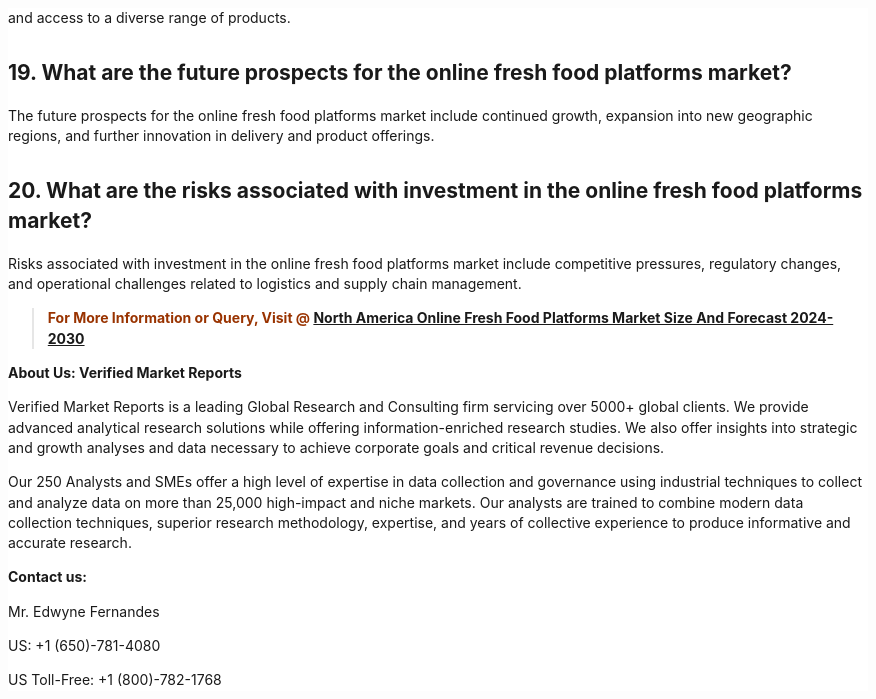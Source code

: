 and access to a diverse range of products.</p>    <h2>19. What are the future prospects for the online fresh food platforms market?</div><div></h2>  <p>The future prospects for the online fresh food platforms market include continued growth, expansion into new geographic regions, and further innovation in delivery and product offerings.</p>    <h2>20. What are the risks associated with investment in the online fresh food platforms market?</div><div></h2>  <p>Risks associated with investment in the online fresh food platforms market include competitive pressures, regulatory changes, and operational challenges related to logistics and supply chain management.</p>  </body></html></p><blockquote><p><span style="color: #993300;"><strong>For More Information or Query, Visit @ <a href="https://www.verifiedmarketreports.com/product/online-fresh-food-platforms-market/">North America Online Fresh Food Platforms Market Size And Forecast 2024-2030</a></strong></span></p></blockquote><p><strong>About Us: Verified Market Reports</strong></p><p>Verified Market Reports is a leading Global Research and Consulting firm servicing over 5000+ global clients. We provide advanced analytical research solutions while offering information-enriched research studies. We also offer insights into strategic and growth analyses and data necessary to achieve corporate goals and critical revenue decisions.</p><p>Our 250 Analysts and SMEs offer a high level of expertise in data collection and governance using industrial techniques to collect and analyze data on more than 25,000 high-impact and niche markets. Our analysts are trained to combine modern data collection techniques, superior research methodology, expertise, and years of collective experience to produce informative and accurate research.</p><p><strong>Contact us:</strong></p><p>Mr. Edwyne Fernandes</p><p>US: +1 (650)-781-4080</p><p>US Toll-Free: +1 (800)-782-1768</p>
